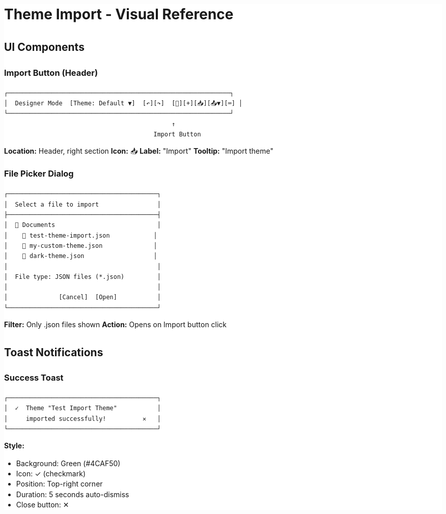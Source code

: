 # Theme Import - Visual Reference

## UI Components

### Import Button (Header)
```
┌─────────────────────────────────────────────────────────────┐
│  Designer Mode  [Theme: Default ▼]  [↶][↷]  [💾][+][📥][📤▼][⌨️] │
└─────────────────────────────────────────────────────────────┘
                                              ↑
                                         Import Button
```

**Location:** Header, right section
**Icon:** 📥
**Label:** "Import"
**Tooltip:** "Import theme"

### File Picker Dialog
```
┌─────────────────────────────────────────┐
│  Select a file to import                │
├─────────────────────────────────────────┤
│  📁 Documents                            │
│    📄 test-theme-import.json            │
│    📄 my-custom-theme.json              │
│    📄 dark-theme.json                   │
│                                         │
│  File type: JSON files (*.json)         │
│                                         │
│              [Cancel]  [Open]           │
└─────────────────────────────────────────┘
```

**Filter:** Only .json files shown
**Action:** Opens on Import button click

## Toast Notifications

### Success Toast
```
┌─────────────────────────────────────────┐
│  ✓  Theme "Test Import Theme"           │
│     imported successfully!          ✕   │
└─────────────────────────────────────────┘
```

**Style:**
- Background: Green (#4CAF50)
- Icon: ✓ (checkmark)
- Position: Top-right corner
- Duration: 5 seconds auto-dismiss
- Close button: ✕
